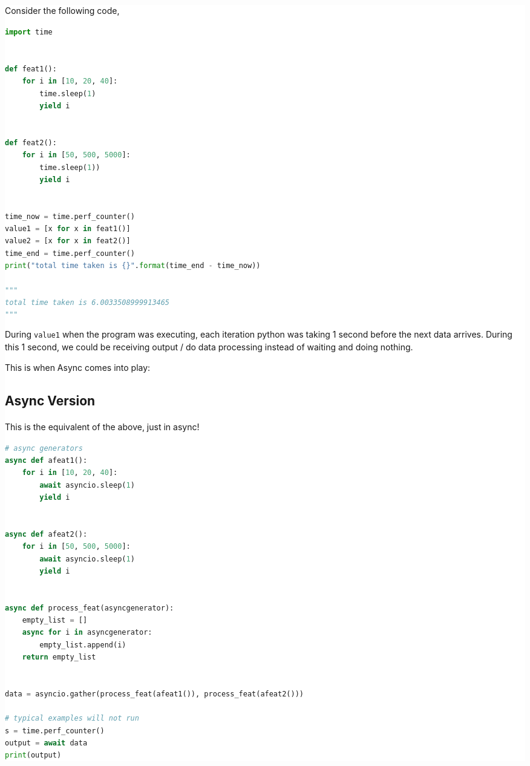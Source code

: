 Consider the following code,

```python
import time


def feat1():
    for i in [10, 20, 40]:
        time.sleep(1)
        yield i


def feat2():
    for i in [50, 500, 5000]:
        time.sleep(1))
        yield i


time_now = time.perf_counter()
value1 = [x for x in feat1()]
value2 = [x for x in feat2()]
time_end = time.perf_counter()
print("total time taken is {}".format(time_end - time_now))

"""
total time taken is 6.0033508999913465
"""
```

During `value1` when the program was executing, each iteration python was taking 1 second before the next data arrives. During this 1 second, we could be receiving output / do data processing instead of waiting and doing nothing. 

This is when Async comes into play:

## Async Version

This is the equivalent of the above, just in async! 

```python
# async generators
async def afeat1():
    for i in [10, 20, 40]:
        await asyncio.sleep(1)
        yield i


async def afeat2():
    for i in [50, 500, 5000]:
        await asyncio.sleep(1)
        yield i


async def process_feat(asyncgenerator):
    empty_list = []
    async for i in asyncgenerator:
        empty_list.append(i)
    return empty_list


data = asyncio.gather(process_feat(afeat1()), process_feat(afeat2()))

# typical examples will not run
s = time.perf_counter()
output = await data
print(output)
```